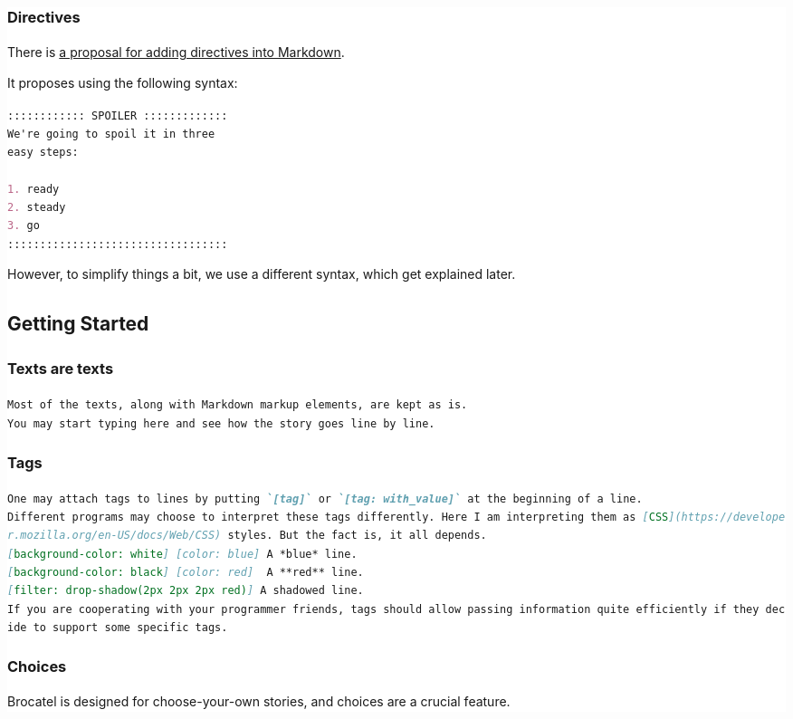 </md-example>

### Directives

There is [a proposal for adding directives into Markdown](https://talk.commonmark.org/t/generic-directives-plugins-syntax/444).

It proposes using the following syntax:

```markdown
:::::::::::: SPOILER :::::::::::::
We're going to spoil it in three
easy steps:

1. ready
2. steady
3. go
::::::::::::::::::::::::::::::::::
```

However, to simplify things a bit, we use a different syntax, which get explained later.

## Getting Started

### Texts are texts

<md-example height="12em">

~~~markdown
Most of the texts, along with Markdown markup elements, are kept as is.
You may start typing here and see how the story goes line by line.
~~~

</md-example>

### Tags

<md-example>

```markdown
One may attach tags to lines by putting `[tag]` or `[tag: with_value]` at the beginning of a line.
Different programs may choose to interpret these tags differently. Here I am interpreting them as [CSS](https://developer.mozilla.org/en-US/docs/Web/CSS) styles. But the fact is, it all depends.
[background-color: white] [color: blue] A *blue* line.
[background-color: black] [color: red]  A **red** line.
[filter: drop-shadow(2px 2px 2px red)] A shadowed line.
If you are cooperating with your programmer friends, tags should allow passing information quite efficiently if they decide to support some specific tags.
```

</md-example>

### Choices

Brocatel is designed for choose-your-own stories, and choices are a crucial feature.
